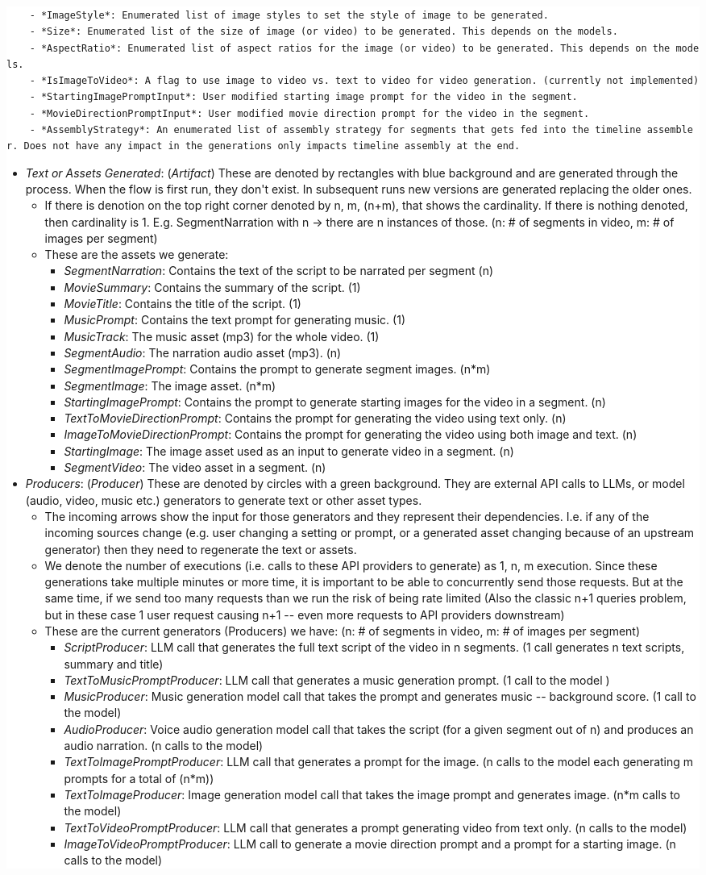         - *ImageStyle*: Enumerated list of image styles to set the style of image to be generated.
        - *Size*: Enumerated list of the size of image (or video) to be generated. This depends on the models.
        - *AspectRatio*: Enumerated list of aspect ratios for the image (or video) to be generated. This depends on the models.
        - *IsImageToVideo*: A flag to use image to video vs. text to video for video generation. (currently not implemented)
        - *StartingImagePromptInput*: User modified starting image prompt for the video in the segment.
        - *MovieDirectionPromptInput*: User modified movie direction prompt for the video in the segment.
        - *AssemblyStrategy*: An enumerated list of assembly strategy for segments that gets fed into the timeline assembler. Does not have any impact in the generations only impacts timeline assembly at the end.
- *Text or Assets Generated*: (*Artifact*) These are denoted by rectangles with blue background and are generated through the process. When the flow is first run, they don't exist. In subsequent runs new versions are generated replacing the older ones.
    - If there is denotion on the top right corner denoted by n, m, (n+m), that shows the cardinality. If there is nothing denoted, then cardinality is 1. E.g. SegmentNarration with n -> there are n instances of those. (n: # of segments in video, m: # of images per segment)
    - These are the assets we generate:
        - *SegmentNarration*: Contains the text of the script to be narrated per segment (n)
        - *MovieSummary*: Contains the summary of the script. (1)
        - *MovieTitle*: Contains the title of the script. (1)
        - *MusicPrompt*: Contains the text prompt for generating music. (1)
        - *MusicTrack*: The music asset (mp3) for the whole video. (1)
        - *SegmentAudio*: The narration audio asset (mp3). (n)
        - *SegmentImagePrompt*: Contains the prompt to generate segment images. (n*m)
        - *SegmentImage*: The image asset. (n*m)
        - *StartingImagePrompt*: Contains the prompt to generate starting images for the video in a segment. (n)
        - *TextToMovieDirectionPrompt*: Contains the prompt for generating the video using text only. (n)
        - *ImageToMovieDirectionPrompt*: Contains the prompt for generating the video using both image and text. (n)
        - *StartingImage*: The image asset used as an input to generate video in a segment. (n)
        - *SegmentVideo*: The video asset in a segment. (n)
- *Producers*: (*Producer*) These are denoted by circles with a green background. They are external API calls to LLMs, or model (audio, video, music etc.) generators to generate text or other asset types. 
    - The incoming arrows show the input for those generators and they represent their dependencies. I.e. if any of the incoming sources change (e.g. user changing a setting or prompt, or a generated asset changing because of an upstream generator) then they need to regenerate the text or assets.
    - We denote the number of executions (i.e. calls to these API providers to generate) as 1, n, m execution. Since these generations take multiple minutes or more time, it is important to be able to concurrently send those requests. But at the same time, if we send too many requests than we run the risk of being rate limited (Also the classic n+1 queries problem, but in these case 1 user request causing n+1 -- even more requests to API providers downstream)
    - These are the current generators (Producers) we have: (n: # of segments in video, m: # of images per segment)
        - *ScriptProducer*: LLM call that generates the full text script of the video in n segments. (1 call generates n text scripts, summary and title)
        - *TextToMusicPromptProducer*: LLM call that generates a music generation prompt. (1 call to the model )
        - *MusicProducer*: Music generation model call that takes the prompt and generates music -- background score. (1 call to the model)
        - *AudioProducer*: Voice audio generation model call that takes the script (for a given segment out of n) and produces an audio narration. (n calls to the model) 
        - *TextToImagePromptProducer*: LLM call that generates a prompt for the image. (n calls to the model each generating m prompts for a total of (n*m))
        - *TextToImageProducer*: Image generation model call that takes the image prompt and generates image. (n*m calls to the model)
        - *TextToVideoPromptProducer*: LLM call that generates a prompt generating video from text only. (n calls to the model)
        - *ImageToVideoPromptProducer*: LLM call to generate a movie direction prompt and a prompt for a starting image. (n calls to the model)